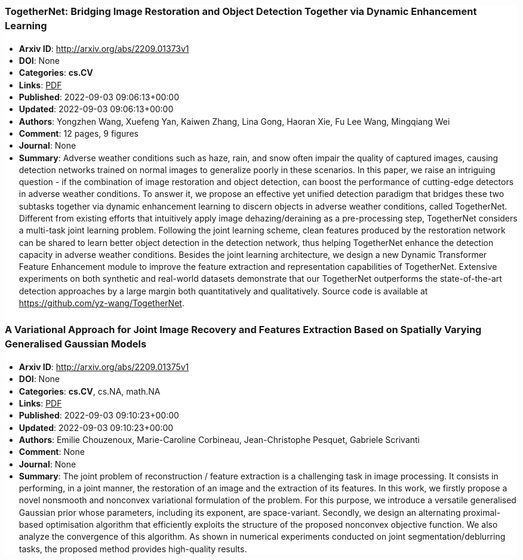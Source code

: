 

### TogetherNet: Bridging Image Restoration and Object Detection Together via Dynamic Enhancement Learning
- **Arxiv ID**: http://arxiv.org/abs/2209.01373v1
- **DOI**: None
- **Categories**: **cs.CV**
- **Links**: [PDF](http://arxiv.org/pdf/2209.01373v1)
- **Published**: 2022-09-03 09:06:13+00:00
- **Updated**: 2022-09-03 09:06:13+00:00
- **Authors**: Yongzhen Wang, Xuefeng Yan, Kaiwen Zhang, Lina Gong, Haoran Xie, Fu Lee Wang, Mingqiang Wei
- **Comment**: 12 pages, 9 figures
- **Journal**: None
- **Summary**: Adverse weather conditions such as haze, rain, and snow often impair the quality of captured images, causing detection networks trained on normal images to generalize poorly in these scenarios. In this paper, we raise an intriguing question - if the combination of image restoration and object detection, can boost the performance of cutting-edge detectors in adverse weather conditions. To answer it, we propose an effective yet unified detection paradigm that bridges these two subtasks together via dynamic enhancement learning to discern objects in adverse weather conditions, called TogetherNet. Different from existing efforts that intuitively apply image dehazing/deraining as a pre-processing step, TogetherNet considers a multi-task joint learning problem. Following the joint learning scheme, clean features produced by the restoration network can be shared to learn better object detection in the detection network, thus helping TogetherNet enhance the detection capacity in adverse weather conditions. Besides the joint learning architecture, we design a new Dynamic Transformer Feature Enhancement module to improve the feature extraction and representation capabilities of TogetherNet. Extensive experiments on both synthetic and real-world datasets demonstrate that our TogetherNet outperforms the state-of-the-art detection approaches by a large margin both quantitatively and qualitatively. Source code is available at https://github.com/yz-wang/TogetherNet.



### A Variational Approach for Joint Image Recovery and Features Extraction Based on Spatially Varying Generalised Gaussian Models
- **Arxiv ID**: http://arxiv.org/abs/2209.01375v1
- **DOI**: None
- **Categories**: **cs.CV**, cs.NA, math.NA
- **Links**: [PDF](http://arxiv.org/pdf/2209.01375v1)
- **Published**: 2022-09-03 09:10:23+00:00
- **Updated**: 2022-09-03 09:10:23+00:00
- **Authors**: Emilie Chouzenoux, Marie-Caroline Corbineau, Jean-Christophe Pesquet, Gabriele Scrivanti
- **Comment**: None
- **Journal**: None
- **Summary**: The joint problem of reconstruction / feature extraction is a challenging task in image processing. It consists in performing, in a joint manner, the restoration of an image and the extraction of its features. In this work, we firstly propose a novel nonsmooth and nonconvex variational formulation of the problem. For this purpose, we introduce a versatile generalised Gaussian prior whose parameters, including its exponent, are space-variant. Secondly, we design an alternating proximal-based optimisation algorithm that efficiently exploits the structure of the proposed nonconvex objective function. We also analyze the convergence of this algorithm. As shown in numerical experiments conducted on joint segmentation/deblurring tasks, the proposed method provides high-quality results.
